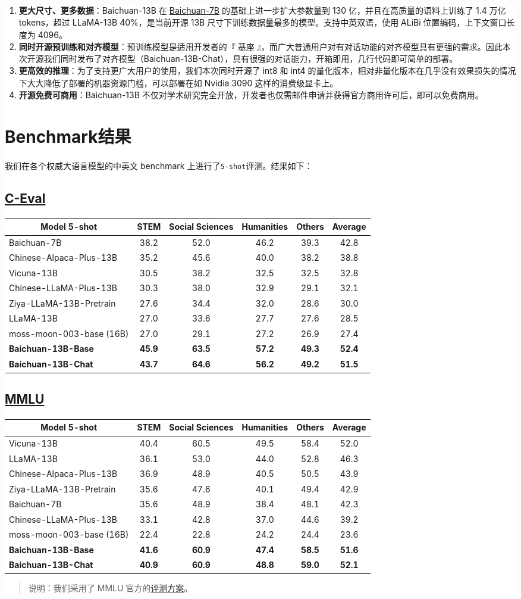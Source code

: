   1. **更大尺寸、更多数据**：Baichuan-13B 在 [Baichuan-7B](https://github.com/baichuan-inc/baichuan-7B) 的基础上进一步扩大参数量到 130 亿，并且在高质量的语料上训练了 1.4 万亿 tokens，超过 LLaMA-13B 40%，是当前开源 13B 尺寸下训练数据量最多的模型。支持中英双语，使用 ALiBi 位置编码，上下文窗口长度为 4096。
  2. **同时开源预训练和对齐模型**：预训练模型是适用开发者的『 基座 』，而广大普通用户对有对话功能的对齐模型具有更强的需求。因此本次开源我们同时发布了对齐模型（Baichuan-13B-Chat），具有很强的对话能力，开箱即用，几行代码即可简单的部署。
  3. **更高效的推理**：为了支持更广大用户的使用，我们本次同时开源了 int8 和 int4 的量化版本，相对非量化版本在几乎没有效果损失的情况下大大降低了部署的机器资源门槛，可以部署在如 Nvidia 3090 这样的消费级显卡上。
  4. **开源免费可商用**：Baichuan-13B 不仅对学术研究完全开放，开发者也仅需邮件申请并获得官方商用许可后，即可以免费商用。


# Benchmark结果

我们在各个权威大语言模型的中英文 benchmark 上进行了`5-shot`评测。结果如下：

## [C-Eval](https://cevalbenchmark.com/index.html#home)

| Model 5-shot            | STEM  | Social Sciences | Humanities | Others | Average |
|-------------------------|:-----:|:---------------:|:----------:|:------:|:-------:|
| Baichuan-7B             | 38.2  | 52.0            | 46.2       | 39.3   | 42.8    |
| Chinese-Alpaca-Plus-13B | 35.2  | 45.6            | 40.0       | 38.2   | 38.8    |
| Vicuna-13B              | 30.5  | 38.2            | 32.5       | 32.5   | 32.8    |
| Chinese-LLaMA-Plus-13B  | 30.3  | 38.0            | 32.9       | 29.1   | 32.1    |
| Ziya-LLaMA-13B-Pretrain | 27.6  | 34.4            | 32.0       | 28.6   | 30.0    |
| LLaMA-13B               | 27.0  | 33.6            | 27.7       | 27.6   | 28.5    |
| moss-moon-003-base (16B)| 27.0  | 29.1            | 27.2       | 26.9   | 27.4    |
| **Baichuan-13B-Base**   | **45.9** | **63.5** | **57.2**    | **49.3** | **52.4** |
| **Baichuan-13B-Chat**   | **43.7** | **64.6** | **56.2**    | **49.2** | **51.5** |


## [MMLU](https://arxiv.org/abs/2009.03300)

| Model 5-shot            | STEM  | Social Sciences | Humanities | Others | Average |
|-------------------------|:-----:|:---------------:|:----------:|:------:|:-------:|
| Vicuna-13B              | 40.4  | 60.5            | 49.5       | 58.4   | 52.0    |
| LLaMA-13B               | 36.1  | 53.0            | 44.0       | 52.8   | 46.3    |
| Chinese-Alpaca-Plus-13B | 36.9  | 48.9            | 40.5       | 50.5   | 43.9    |
| Ziya-LLaMA-13B-Pretrain | 35.6  | 47.6            | 40.1       | 49.4   | 42.9    |
| Baichuan-7B             | 35.6  | 48.9            | 38.4       | 48.1   | 42.3    |
| Chinese-LLaMA-Plus-13B  | 33.1  | 42.8            | 37.0       | 44.6   | 39.2    |
| moss-moon-003-base (16B)| 22.4  | 22.8            | 24.2       | 24.4   | 23.6    |
| **Baichuan-13B-Base**   | **41.6** | **60.9** | **47.4**    | **58.5** | **51.6** |
| **Baichuan-13B-Chat**   | **40.9** | **60.9** | **48.8**    | **59.0** | **52.1** |
> 说明：我们采用了 MMLU 官方的[评测方案](https://github.com/hendrycks/test)。
